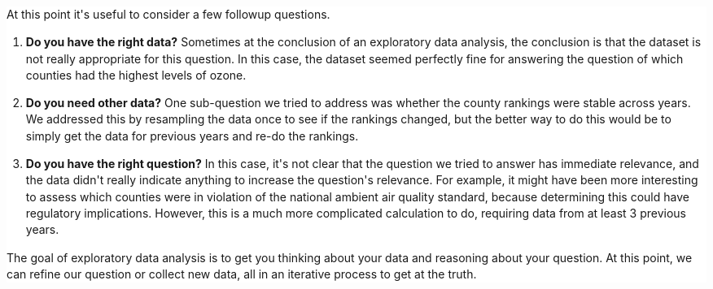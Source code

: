 At this point it's useful to consider a few followup questions.

1. **Do you have the right data?** Sometimes at the conclusion of an exploratory data analysis, the conclusion is that the dataset is not really appropriate for this question. In this case, the dataset seemed perfectly fine for answering the question of which counties had the highest levels of ozone.

2. **Do you need other data?** One sub-question we tried to address was whether the county rankings were stable across years. We addressed this by resampling the data once to see if the rankings changed, but the better way to do this would be to simply get the data for previous years and re-do the rankings. 

3. **Do you have the right question?** In this case, it's not clear that the question we tried to answer has immediate relevance, and the data didn't really indicate anything to increase the question's relevance. For example, it might have been more interesting to assess which counties were in violation of the national ambient air quality standard, because determining this could have regulatory implications. However, this is a much more complicated calculation to do, requiring data from at least 3 previous years.


The goal of exploratory data analysis is to get you thinking about your data and reasoning about your question. At this point, we can refine our question or collect new data, all in an iterative process to get at the truth.
